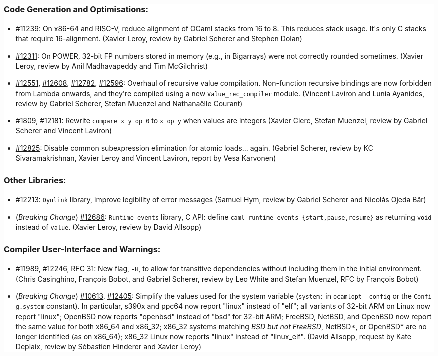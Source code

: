 ### Code Generation and Optimisations:

- [#11239](https://github.com/ocaml/ocaml/issues/11239): On x86-64 and RISC-V, reduce alignment of OCaml stacks from 16 to 8.
  This reduces stack usage. It's only C stacks that require 16-alignment.
  (Xavier Leroy, review by Gabriel Scherer and Stephen Dolan)

- [#12311](https://github.com/ocaml/ocaml/issues/12311): On POWER, 32-bit FP numbers stored in memory (e.g., in Bigarrays)
  were not correctly rounded sometimes.
  (Xavier Leroy, review by Anil Madhavapeddy and Tim McGilchrist)

- [#12551](https://github.com/ocaml/ocaml/issues/12551), [#12608](https://github.com/ocaml/ocaml/issues/12608), [#12782](https://github.com/ocaml/ocaml/issues/12782), [#12596](https://github.com/ocaml/ocaml/issues/12596): Overhaul of recursive value compilation.
  Non-function recursive bindings are now forbidden from Lambda onwards,
  and they're compiled using a new `Value_rec_compiler` module.
  (Vincent Laviron and Lunia Ayanides, review by Gabriel Scherer,
    Stefan Muenzel and Nathanaëlle Courant)

- [#1809](https://github.com/ocaml/ocaml/issues/1809), [#12181](https://github.com/ocaml/ocaml/issues/12181): Rewrite `compare x y op 0` to `x op y` when values are integers
  (Xavier Clerc, Stefan Muenzel, review by Gabriel Scherer and Vincent Laviron)

- [#12825](https://github.com/ocaml/ocaml/issues/12825): Disable common subexpression elimination for atomic loads... again.
  (Gabriel Scherer, review by KC Sivaramakrishnan, Xavier Leroy
    and Vincent Laviron, report by Vesa Karvonen)

### Other Libraries:

- [#12213](https://github.com/ocaml/ocaml/issues/12213): `Dynlink` library, improve legibility of error messages
  (Samuel Hym, review by Gabriel Scherer and Nicolás Ojeda Bär)

* (*Breaking Change*) [#12686](https://github.com/ocaml/ocaml/issues/12686): `Runtime_events` library, C API: define
  `caml_runtime_events_{start,pause,resume}` as returning `void`
  instead of `value`.
  (Xavier Leroy, review by David Allsopp)

### Compiler User-Interface and Warnings:

- [#11989](https://github.com/ocaml/ocaml/issues/11989), [#12246](https://github.com/ocaml/ocaml/issues/12246), RFC 31: New flag, `-H`, to allow for transitive dependencies
  without including them in the initial environment.
  (Chris Casinghino, François Bobot, and Gabriel Scherer, review by Leo White
    and Stefan Muenzel, RFC by François Bobot)


* (*Breaking Change*) [#10613](https://github.com/ocaml/ocaml/issues/10613), [#12405](https://github.com/ocaml/ocaml/issues/12405): Simplify the values used for the system variable (`system:` in
  `ocamlopt -config` or the `Config.system` constant). In particular, s390x and
  ppc64 now report "linux" instead of "elf"; all variants of 32-bit ARM on Linux
  now report "linux"; OpenBSD now reports "openbsd" instead of "bsd" for 32-bit
  ARM; FreeBSD, NetBSD, and OpenBSD now report the same value for both x86_64 and
  x86_32; x86_32 systems matching *BSD but not FreeBSD*, NetBSD*, or OpenBSD*
  are no longer identified (as on x86_64); x86_32 Linux now reports "linux"
  instead of "linux_elf".
  (David Allsopp, request by Kate Deplaix, review by Sébastien Hinderer and
  Xavier Leroy)
